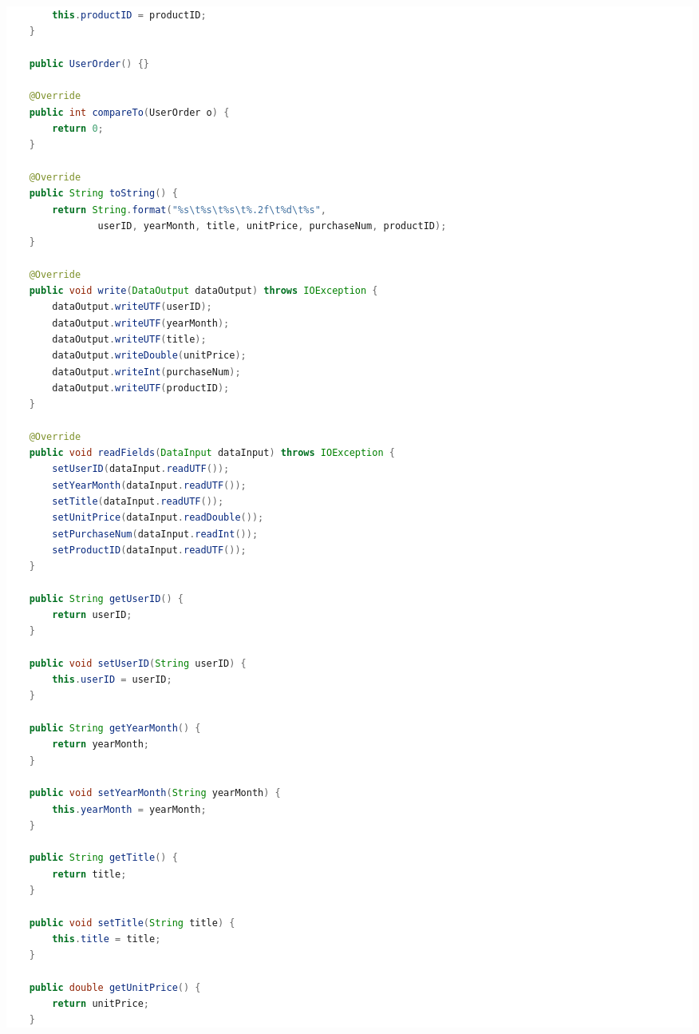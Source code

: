 ```java
        this.productID = productID;
    }

    public UserOrder() {}

    @Override
    public int compareTo(UserOrder o) {
        return 0;
    }

    @Override
    public String toString() {
        return String.format("%s\t%s\t%s\t%.2f\t%d\t%s",
                userID, yearMonth, title, unitPrice, purchaseNum, productID);
    }

    @Override
    public void write(DataOutput dataOutput) throws IOException {
        dataOutput.writeUTF(userID);
        dataOutput.writeUTF(yearMonth);
        dataOutput.writeUTF(title);
        dataOutput.writeDouble(unitPrice);
        dataOutput.writeInt(purchaseNum);
        dataOutput.writeUTF(productID);
    }

    @Override
    public void readFields(DataInput dataInput) throws IOException {
        setUserID(dataInput.readUTF());
        setYearMonth(dataInput.readUTF());
        setTitle(dataInput.readUTF());
        setUnitPrice(dataInput.readDouble());
        setPurchaseNum(dataInput.readInt());
        setProductID(dataInput.readUTF());
    }

    public String getUserID() {
        return userID;
    }

    public void setUserID(String userID) {
        this.userID = userID;
    }

    public String getYearMonth() {
        return yearMonth;
    }

    public void setYearMonth(String yearMonth) {
        this.yearMonth = yearMonth;
    }

    public String getTitle() {
        return title;
    }

    public void setTitle(String title) {
        this.title = title;
    }

    public double getUnitPrice() {
        return unitPrice;
    }
```